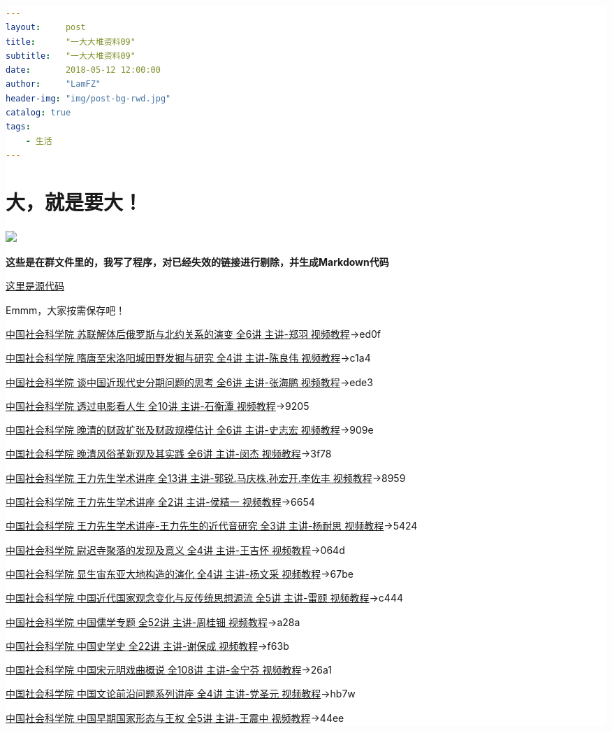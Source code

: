 ```yaml
---
layout:     post
title:      "一大大堆资料09"
subtitle:   "一大大堆资料09"
date:       2018-05-12 12:00:00
author:     "LamFZ"
header-img: "img/post-bg-rwd.jpg"
catalog: true
tags:
    - 生活
---
```


# 大，就是要大！
![](https://pic1.zhimg.com/80/v2-806fc87cddd08e4eeee6d44ab54f847f_hd.jpg)

**这些是在群文件里的，我写了程序，对已经失效的链接进行剔除，并生成Markdown代码**

[这里是源代码](https://github.com/linfangzhi/Python_learning/blob/master/%E6%9D%82%E7%89%A9/%E9%93%BE%E6%8E%A5%E8%B5%84%E6%BA%90%E6%95%B4%E7%90%86%E4%BB%A5%E5%8F%8A%E5%A4%B1%E6%95%88%E6%A3%80%E6%B5%8B/main.py)

Emmm，大家按需保存吧！


[中国社会科学院 苏联解体后俄罗斯与北约关系的演变 全6讲 主讲-郑羽 视频教程](https://pan.baidu.com/s/1jJ5aJnK)->ed0f

[中国社会科学院 隋唐至宋洛阳城田野发掘与研究 全4讲 主讲-陈良伟 视频教程](https://pan.baidu.com/s/1i6Tzsjz)->c1a4

[中国社会科学院 谈中国近现代史分期问题的思考 全6讲 主讲-张海鹏 视频教程](https://pan.baidu.com/s/1i6garnZ)->ede3

[中国社会科学院 透过电影看人生 全10讲 主讲-石衡潭 视频教程](https://pan.baidu.com/s/1gg40POJ)->9205

[中国社会科学院 晚清的财政扩张及财政规模估计 全6讲 主讲-史志宏 视频教程](https://pan.baidu.com/s/1qZrXp1M)->909e

[中国社会科学院 晚清风俗革新观及其实践 全6讲 主讲-闵杰 视频教程](https://pan.baidu.com/s/1bqekBsr)->3f78

[中国社会科学院 王力先生学术讲座 全13讲 主讲-郭锐.马庆株.孙宏开.李佐丰 视频教程](https://pan.baidu.com/s/1o9Aso9k)->8959

[中国社会科学院 王力先生学术讲座 全2讲 主讲-侯精一 视频教程](https://pan.baidu.com/s/1pNmjUp9)->6654

[中国社会科学院 王力先生学术讲座-王力先生的近代音研究 全3讲 主讲-杨耐思 视频教程](https://pan.baidu.com/s/1kXek86r)->5424

[中国社会科学院 尉迟寺聚落的发现及意义 全4讲 主讲-王吉怀 视频教程](https://pan.baidu.com/s/1kWYeUH5)->064d

[中国社会科学院 显生宙东亚大地构造的演化 全4讲 主讲-杨文采 视频教程](https://pan.baidu.com/s/1kWG4as3)->67be

[中国社会科学院 中国近代国家观念变化与反传统思想源流 全5讲 主讲-雷颐 视频教程](https://pan.baidu.com/s/1ht829s4)->c444

[中国社会科学院 中国儒学专题 全52讲 主讲-周桂钿 视频教程](https://pan.baidu.com/s/1gg2zakb)->a28a

[中国社会科学院 中国史学史 全22讲 主讲-谢保成 视频教程](https://pan.baidu.com/s/1smrppBf)->f63b

[中国社会科学院 中国宋元明戏曲概说 全108讲 主讲-金宁芬 视频教程](https://pan.baidu.com/s/1nwi9XG1)->26a1

[中国社会科学院 中国文论前沿问题系列讲座 全4讲 主讲-党圣元 视频教程](https://pan.baidu.com/s/1eTR38xc )->hb7w

[中国社会科学院 中国早期国家形态与王权 全5讲 主讲-王震中 视频教程](https://pan.baidu.com/s/1kWC0n5d)->44ee
